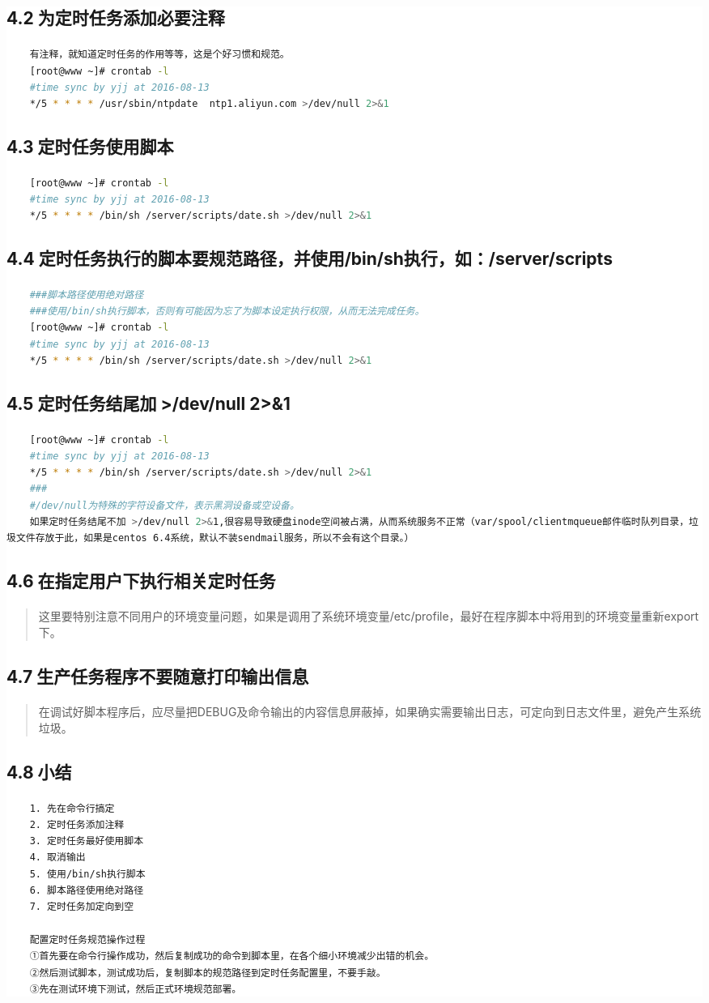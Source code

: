 ## 4.2 为定时任务添加必要注释

```bash
    有注释，就知道定时任务的作用等等，这是个好习惯和规范。
    [root@www ~]# crontab -l
    #time sync by yjj at 2016-08-13
    */5 * * * * /usr/sbin/ntpdate  ntp1.aliyun.com >/dev/null 2>&1
```

## 4.3 定时任务使用脚本

```bash
    [root@www ~]# crontab -l
    #time sync by yjj at 2016-08-13
    */5 * * * * /bin/sh /server/scripts/date.sh >/dev/null 2>&1
```

## 4.4 定时任务执行的脚本要规范路径，并使用/bin/sh执行，如：/server/scripts

```bash
    ###脚本路径使用绝对路径
    ###使用/bin/sh执行脚本，否则有可能因为忘了为脚本设定执行权限，从而无法完成任务。
    [root@www ~]# crontab -l
    #time sync by yjj at 2016-08-13
    */5 * * * * /bin/sh /server/scripts/date.sh >/dev/null 2>&1
```

## 4.5 定时任务结尾加 >/dev/null 2>&1

```bash
    [root@www ~]# crontab -l
    #time sync by yjj at 2016-08-13
    */5 * * * * /bin/sh /server/scripts/date.sh >/dev/null 2>&1   
    ###
    #/dev/null为特殊的字符设备文件，表示黑洞设备或空设备。
    如果定时任务结尾不加 >/dev/null 2>&1,很容易导致硬盘inode空间被占满，从而系统服务不正常（var/spool/clientmqueue邮件临时队列目录，垃圾文件存放于此，如果是centos 6.4系统，默认不装sendmail服务，所以不会有这个目录。）
```

## 4.6 在指定用户下执行相关定时任务

> 这里要特别注意不同用户的环境变量问题，如果是调用了系统环境变量/etc/profile，最好在程序脚本中将用到的环境变量重新export下。

## 4.7 生产任务程序不要随意打印输出信息

> 在调试好脚本程序后，应尽量把DEBUG及命令输出的内容信息屏蔽掉，如果确实需要输出日志，可定向到日志文件里，避免产生系统垃圾。

## 4.8 小结

```txt
    1. 先在命令行搞定
    2. 定时任务添加注释
    3. 定时任务最好使用脚本
    4. 取消输出
    5. 使用/bin/sh执行脚本
    6. 脚本路径使用绝对路径
    7. 定时任务加定向到空

    配置定时任务规范操作过程
    ①首先要在命令行操作成功，然后复制成功的命令到脚本里，在各个细小环境减少出错的机会。
    ②然后测试脚本，测试成功后，复制脚本的规范路径到定时任务配置里，不要手敲。
    ③先在测试环境下测试，然后正式环境规范部署。
```
